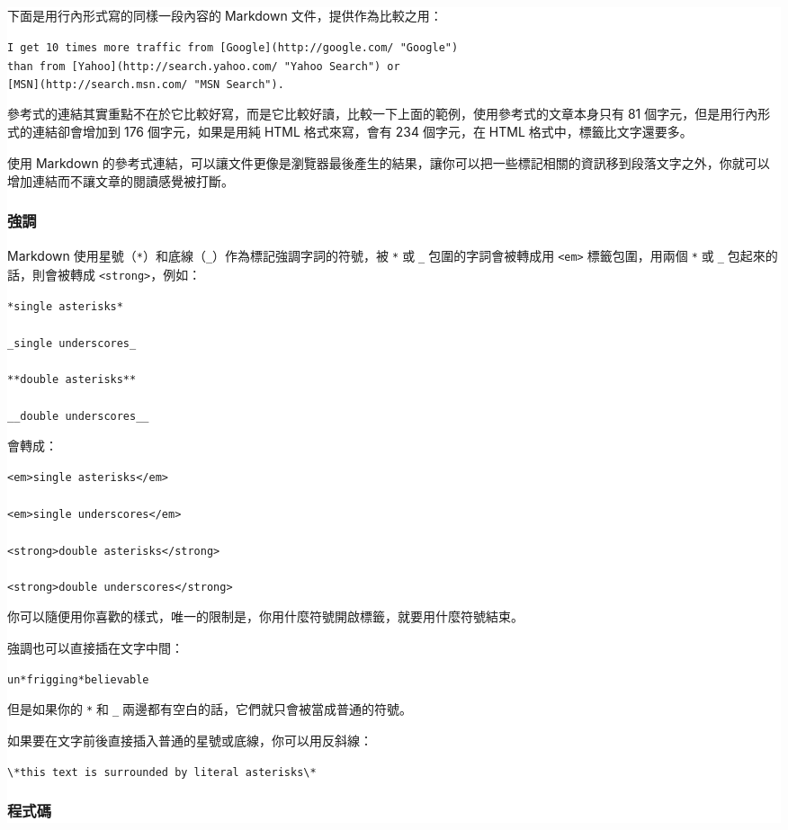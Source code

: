 下面是用行內形式寫的同樣一段內容的 Markdown 文件，提供作為比較之用：

```text
I get 10 times more traffic from [Google](http://google.com/ "Google")
than from [Yahoo](http://search.yahoo.com/ "Yahoo Search") or
[MSN](http://search.msn.com/ "MSN Search").
```

參考式的連結其實重點不在於它比較好寫，而是它比較好讀，比較一下上面的範例，使用參考式的文章本身只有 81 個字元，但是用行內形式的連結卻會增加到 176 個字元，如果是用純 HTML 格式來寫，會有 234 個字元，在 HTML 格式中，標籤比文字還要多。

使用 Markdown 的參考式連結，可以讓文件更像是瀏覽器最後產生的結果，讓你可以把一些標記相關的資訊移到段落文字之外，你就可以增加連結而不讓文章的閱讀感覺被打斷。

### 強調



Markdown 使用星號（`*`）和底線（`_`）作為標記強調字詞的符號，被 `*` 或 `_` 包圍的字詞會被轉成用 `<em>` 標籤包圍，用兩個 `*` 或 `_` 包起來的話，則會被轉成 `<strong>`，例如：

```text
*single asterisks*

_single underscores_

**double asterisks**

__double underscores__
```

會轉成：

```text
<em>single asterisks</em>

<em>single underscores</em>

<strong>double asterisks</strong>

<strong>double underscores</strong>
```

你可以隨便用你喜歡的樣式，唯一的限制是，你用什麼符號開啟標籤，就要用什麼符號結束。

強調也可以直接插在文字中間：

```text
un*frigging*believable
```

但是如果你的 `*` 和 `_` 兩邊都有空白的話，它們就只會被當成普通的符號。

如果要在文字前後直接插入普通的星號或底線，你可以用反斜線：

```text
\*this text is surrounded by literal asterisks\*
```

### 程式碼
